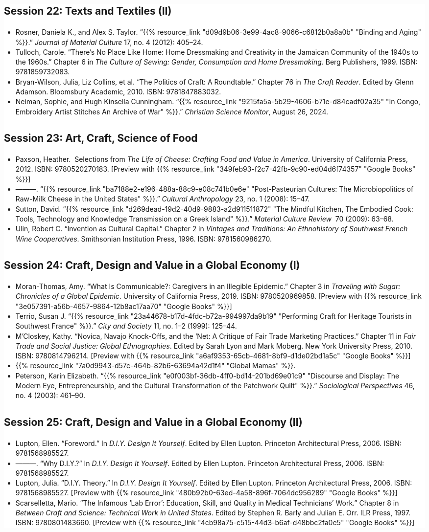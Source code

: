 ## Session 22: Texts and Textiles (II)

- Rosner, Daniela K., and Alex S. Taylor. “{{% resource_link "d09d9b06-3e99-4ac8-9066-c6812b0a8a0b" "Binding and Aging" %}}.” *Journal of Material Culture* 17, no. 4 (2012): 405–24.
- Tulloch, Carole. “There’s No Place Like Home: Home Dressmaking and Creativity in the Jamaican Community of the 1940s to the 1960s.” Chapter 6 in *The Culture of Sewing: Gender, Consumption and Home Dressmaking*. Berg Publishers, 1999. ISBN: ‎9781859732083.
- Bryan-Wilson, Julia, Liz Collins, et al. “The Politics of Craft: A Roundtable.” Chapter 76 in *The Craft Reader*. Edited by Glenn Adamson. Bloomsbury Academic, 2010. ISBN: 9781847883032.
- Neiman, Sophie, and Hugh Kinsella Cunningham. “{{% resource_link "9215fa5a-5b29-4606-b71e-d84cadf02a35" "In Congo, Embroidery Artist Stitches An Archive of War" %}}.” *Christian Science Monitor*, August 26, 2024.

## Session 23: Art, Craft, Science of Food 

- Paxson, Heather.  Selections from *The Life of Cheese: Crafting Food and Value in America*. University of California Press, 2012. ISBN: ‎9780520270183. \[Preview with {{% resource_link "349feb93-f2c7-42fb-9c90-ed04d6f74357" "Google Books" %}}\]
- ———. “{{% resource_link "ba7188e2-e196-488a-88c9-e08c741b0e6e" "Post-Pasteurian Cultures: The Microbiopolitics of Raw-Milk Cheese in the United States" %}}.” *Cultural Anthropology* 23, no. 1 (2008): 15–47.
- Sutton, David. “{{% resource_link "d269dead-19d2-40d9-9883-a2d911511872" "The Mindful Kitchen, The Embodied Cook: Tools, Technology and Knowledge Transmission on a Greek Island" %}}.” *Material Culture Review*  70 (2009): 63–68. 
- Ulin, Robert C. “Invention as Cultural Capital.” Chapter 2 in *Vintages and Traditions: An Ethnohistory of Southwest French Wine Cooperatives*. Smithsonian Institution Press, 1996. ISBN: 9781560986270.

## Session 24: Craft, Design and Value in a Global Economy (I)

- Moran-Thomas, Amy. “What Is Communicable?: Caregivers in an Illegible Epidemic.” Chapter 3 in *Traveling with Sugar: Chronicles of a Global Epidemic*. University of California Press, 2019. ISBN: ‎9780520969858. \[Preview with {{% resource_link "3e057391-a56b-4657-9864-12b8ac17aa70" "Google Books" %}}\]
- Terrio, Susan J. “{{% resource_link "23a44678-b17d-4fdc-b72a-994997da9b19" "Performing Craft for Heritage Tourists in Southwest France" %}}.” *City and Society* 11, no. 1–2 (1999): 125–44.
- M’Closkey, Kathy. “Novica, Navajo Knock-Offs, and the ‘Net: A Critique of Fair Trade Marketing Practices.” Chapter 11 in *Fair Trade and Social Justice: Global Ethnographies*. Edited by Sarah Lyon and Mark Moberg. New York University Press, 2010. ISBN: 9780814796214. \[Preview with {{% resource_link "a6af9353-65cb-4681-8bf9-d1de02bd1a5c" "Google Books" %}}\]
- {{% resource_link "7a0d9943-d57c-464b-82b6-63694a42d1f4" "Global Mamas" %}}.
- Peterson, Karin Elizabeth. “{{% resource_link "e0f003bf-36db-4ff0-bd14-201bd69e01c9" "Discourse and Display: The Modern Eye, Entrepreneurship, and the Cultural Transformation of the Patchwork Quilt" %}}.” *Sociological Perspectives* 46, no. 4 (2003): 461–90.

## Session 25: Craft, Design and Value in a Global Economy (II)

- Lupton, Ellen. “Foreword.” In *D.I.Y. Design It Yourself*. Edited by Ellen Lupton. Princeton Architectural Press, 2006. ISBN: 9781568985527. 
- ———. “Why D.I.Y.?” In *D.I.Y. Design It Yourself*. Edited by Ellen Lupton. Princeton Architectural Press, 2006. ISBN: 9781568985527. 
- Lupton, Julia. “D.I.Y. Theory.” In *D.I.Y. Design It Yourself*. Edited by Ellen Lupton. Princeton Architectural Press, 2006. ISBN: 9781568985527. \[Preview with {{% resource_link "480b92b0-63ed-4a58-896f-7064dc956289" "Google Books" %}}\]
- Scarselletta, Mario. “The Infamous ‘Lab Error’: Education, Skill, and Quality in Medical Technicians’ Work.” Chapter 8 in *Between Craft and Science: Technical Work in United States*. Edited by Stephen R. Barly and Julian E. Orr. ILR Press, 1997. ISBN: 9780801483660. \[Preview with {{% resource_link "4cb98a75-c515-44d3-b6af-d48bbc2fa0e5" "Google Books" %}}\]